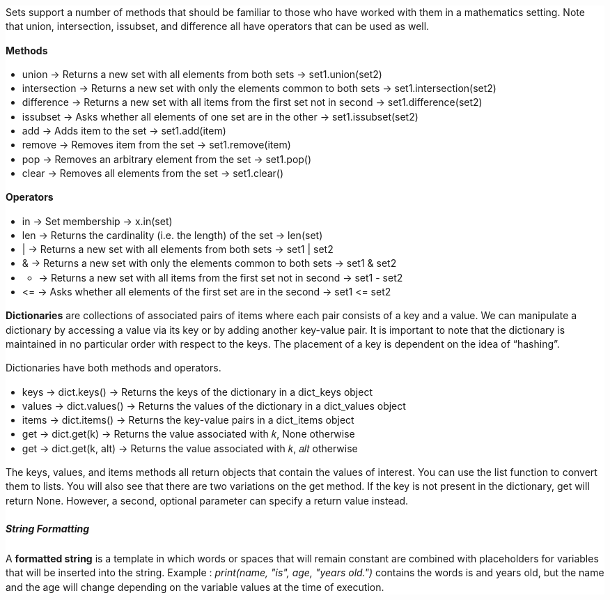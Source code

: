 Sets support a number of methods that should be familiar to those who have worked with them
in a mathematics setting. Note that union, intersection, issubset, and difference all have operators that can be
used as well.

**Methods**

- union -> Returns a new set with all elements from both sets  -> set1.union(set2)
- intersection -> Returns a new set with only the elements common to both sets  -> set1.intersection(set2)
- difference -> Returns a new set with all items from the first set not in second -> set1.difference(set2)
- issubset -> Asks whether all elements of one set are in the other -> set1.issubset(set2)
- add -> Adds item to the set -> set1.add(item)
- remove ->  Removes item from the set -> set1.remove(item)
- pop ->  Removes an arbitrary element from the set -> set1.pop()
- clear ->  Removes all elements from the set -> set1.clear()

**Operators**

- in -> Set membership -> x.in(set)
- len -> Returns the cardinality (i.e. the length) of the set  -> len(set)
- | -> Returns a new set with all elements from both sets  -> set1 | set2
- & -> Returns a new set with only the elements common to both sets  -> set1 & set2
- - -> Returns a new set with all items from the first set not in second -> set1 - set2
- <= ->  Asks whether all elements of the first set are in the second -> set1 <= set2

**Dictionaries** are collections of associated pairs of items where each pair consists of a key and a value.
We can manipulate a dictionary by accessing a value via its key or by adding another key-value pair.
It is important to note that the dictionary is maintained in no particular order with respect to the
keys. The placement of a key is dependent on the idea of “hashing”.

Dictionaries have both methods and operators.

- keys -> dict.keys() -> Returns the keys of the dictionary in a dict_keys object
- values -> dict.values() -> Returns the values of the dictionary in a dict_values object
- items -> dict.items() -> Returns the key-value pairs in a dict_items object
- get -> dict.get(k) -> Returns the value associated with 𝑘, None otherwise
- get -> dict.get(k, alt) -> Returns the value associated with 𝑘, 𝑎𝑙𝑡 otherwise

The keys, values, and items methods all return objects that
contain the values of interest. You can use the list function to convert them to lists. You
will also see that there are two variations on the get method. If the key is not present in the
dictionary, get will return None. However, a second, optional parameter can specify a return
value instead.

##### String Formatting

A **formatted string** is a template in which words or spaces that will remain constant are combined with placeholders for variables
that will be inserted into the string. Example : *print(name, "is", age, "years old.")*  contains the words is and years old, but the
name and the age will change depending on the variable values at the time of execution.
